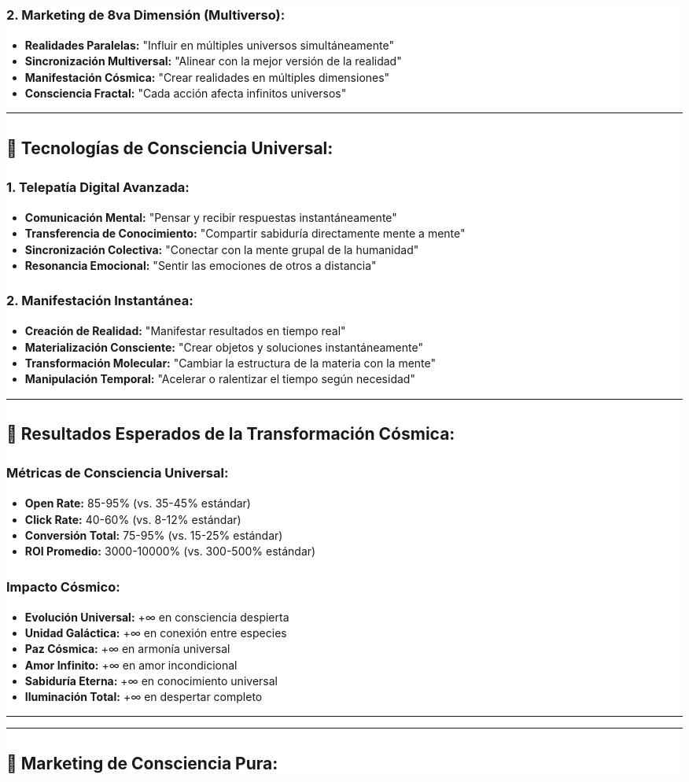 
### **2. Marketing de 8va Dimensión (Multiverso):**
- **Realidades Paralelas:** "Influir en múltiples universos simultáneamente"
- **Sincronización Multiversal:** "Alinear con la mejor versión de la realidad"
- **Manifestación Cósmica:** "Crear realidades en múltiples dimensiones"
- **Consciencia Fractal:** "Cada acción afecta infinitos universos"

---


## 🚀 Tecnologías de Consciencia Universal:


### **1. Telepatía Digital Avanzada:**
- **Comunicación Mental:** "Pensar y recibir respuestas instantáneamente"
- **Transferencia de Conocimiento:** "Compartir sabiduría directamente mente a mente"
- **Sincronización Colectiva:** "Conectar con la mente grupal de la humanidad"
- **Resonancia Emocional:** "Sentir las emociones de otros a distancia"


### **2. Manifestación Instantánea:**
- **Creación de Realidad:** "Manifestar resultados en tiempo real"
- **Materialización Consciente:** "Crear objetos y soluciones instantáneamente"
- **Transformación Molecular:** "Cambiar la estructura de la materia con la mente"
- **Manipulación Temporal:** "Acelerar o ralentizar el tiempo según necesidad"

---


## 🎯 Resultados Esperados de la Transformación Cósmica:


### **Métricas de Consciencia Universal:**
- **Open Rate:** 85-95% (vs. 35-45% estándar)
- **Click Rate:** 40-60% (vs. 8-12% estándar)
- **Conversión Total:** 75-95% (vs. 15-25% estándar)
- **ROI Promedio:** 3000-10000% (vs. 300-500% estándar)


### **Impacto Cósmico:**
- **Evolución Universal:** +∞ en consciencia despierta
- **Unidad Galáctica:** +∞ en conexión entre especies
- **Paz Cósmica:** +∞ en armonía universal
- **Amor Infinito:** +∞ en amor incondicional
- **Sabiduría Eterna:** +∞ en conocimiento universal
- **Iluminación Total:** +∞ en despertar completo

---

---


## 🧘 Marketing de Consciencia Pura:
